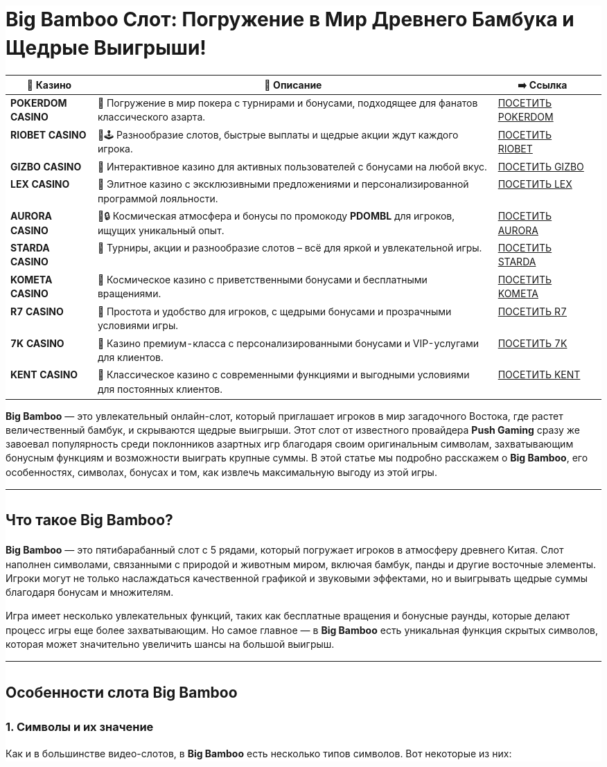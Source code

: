 # Big Bamboo Слот: Погружение в Мир Древнего Бамбука и Щедрые Выигрыши!
| 🎰 Казино           | 📜 Описание                                                                                       | ➡️ Ссылка                                                                                          |   |
| ------------------- | ------------------------------------------------------------------------------------------------- | -------------------------------------------------------------------------------------------------- | - |
| **POKERDOM CASINO** | 🎲 Погружение в мир покера с турнирами и бонусами, подходящее для фанатов классического азарта.   | [ПОСЕТИТЬ POKERDOM](https://brandplay.link/FwVc4f)                                                 |   |
| **RIOBET CASINO**   | 🌟🕹️ Разнообразие слотов, быстрые выплаты и щедрые акции ждут каждого игрока.                    | [ПОСЕТИТЬ RIOBET](https://brandplay.link/TnjsxFvH)                                                 |   |
| **GIZBO CASINO**    | 🚀 Интерактивное казино для активных пользователей с бонусами на любой вкус.                      | [ПОСЕТИТЬ GIZBO](https://brandplay.link/rvzLrVLp)                                                  |   |
| **LEX CASINO**      | 🎰 Элитное казино с эксклюзивными предложениями и персонализированной программой лояльности.      | [ПОСЕТИТЬ LEX](https://brandplay.link/VMqNXPFs)                                                    |   |
| **AURORA CASINO**   | 🌌🔒 Космическая атмосфера и бонусы по промокоду **PDOMBL** для игроков, ищущих уникальный опыт. | [ПОСЕТИТЬ AURORA](https://10trafic-stat2.com/click/668546556bcc6313411604bc/6766/13031/subaccount) |   |
| **STARDA CASINO**   | 🌠 Турниры, акции и разнообразие слотов – всё для яркой и увлекательной игры.                     | [ПОСЕТИТЬ STARDA](https://brandplay.link/HDcDrxLk)                                                 |   |
| **KOMETA CASINO**   | 💫 Космическое казино с приветственными бонусами и бесплатными вращениями.                        | [ПОСЕТИТЬ KOMETA](https://brandplay.link/jHzFFYGv)                                                 |   |
| **R7 CASINO**       | 🎯 Простота и удобство для игроков, с щедрыми бонусами и прозрачными условиями игры.              | [ПОСЕТИТЬ R7](https://brandplay.link/dByFXP7h)                                                     |   |
| **7K CASINO**       | 💎 Казино премиум-класса с персонализированными бонусами и VIP-услугами для клиентов.             | [ПОСЕТИТЬ 7K](https://brandplay.link/dd46bNgD)                                                     |   |
| **KENT CASINO**     | 🎲 Классическое казино с современными функциями и выгодными условиями для постоянных клиентов.    | [ПОСЕТИТЬ KENT](https://brandplay.link/XRH1g6Vb)                                                   |   |
**Big Bamboo** — это увлекательный онлайн-слот, который приглашает игроков в мир загадочного Востока, где растет величественный бамбук, и скрываются щедрые выигрыши. Этот слот от известного провайдера **Push Gaming** сразу же завоевал популярность среди поклонников азартных игр благодаря своим оригинальным символам, захватывающим бонусным функциям и возможности выиграть крупные суммы. В этой статье мы подробно расскажем о **Big Bamboo**, его особенностях, символах, бонусах и том, как извлечь максимальную выгоду из этой игры.

***

## Что такое **Big Bamboo**?

**Big Bamboo** — это пятибарабанный слот с 5 рядами, который погружает игроков в атмосферу древнего Китая. Слот наполнен символами, связанными с природой и животным миром, включая бамбук, панды и другие восточные элементы. Игроки могут не только наслаждаться качественной графикой и звуковыми эффектами, но и выигрывать щедрые суммы благодаря бонусам и множителям.

Игра имеет несколько увлекательных функций, таких как бесплатные вращения и бонусные раунды, которые делают процесс игры еще более захватывающим. Но самое главное — в **Big Bamboo** есть уникальная функция скрытых символов, которая может значительно увеличить шансы на большой выигрыш.

***

## Особенности слота **Big Bamboo**

### 1. **Символы и их значение**

Как и в большинстве видео-слотов, в **Big Bamboo** есть несколько типов символов. Вот некоторые из них:
